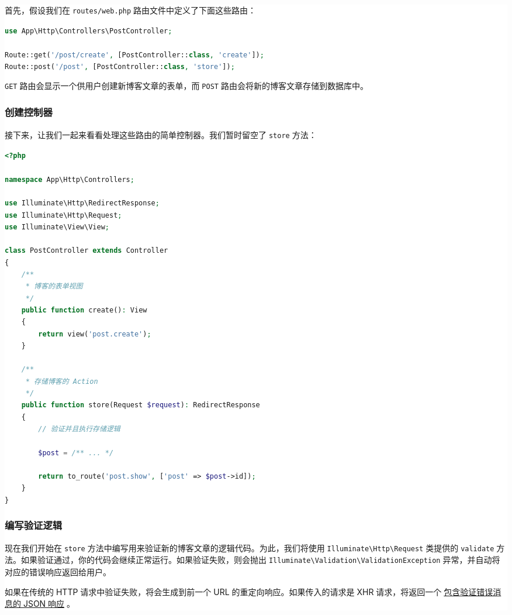 首先，假设我们在 `routes/web.php` 路由文件中定义了下面这些路由：

```php
use App\Http\Controllers\PostController;

Route::get('/post/create', [PostController::class, 'create']);
Route::post('/post', [PostController::class, 'store']);
```

`GET` 路由会显示一个供用户创建新博客文章的表单，而 `POST` 路由会将新的博客文章存储到数据库中。

### 创建控制器

接下来，让我们一起来看看处理这些路由的简单控制器。我们暂时留空了 `store` 方法：

```php
<?php

namespace App\Http\Controllers;

use Illuminate\Http\RedirectResponse;
use Illuminate\Http\Request;
use Illuminate\View\View;

class PostController extends Controller
{
    /**
     * 博客的表单视图
     */
    public function create(): View
    {
        return view('post.create');
    }

    /**
     * 存储博客的 Action
     */
    public function store(Request $request): RedirectResponse
    {
        // 验证并且执行存储逻辑

        $post = /** ... */

        return to_route('post.show', ['post' => $post->id]);
    }
}
```

### 编写验证逻辑

现在我们开始在 `store` 方法中编写用来验证新的博客文章的逻辑代码。为此，我们将使用 `Illuminate\Http\Request` 类提供的 `validate` 方法。如果验证通过，你的代码会继续正常运行。如果验证失败，则会抛出 `Illuminate\Validation\ValidationException` 异常，并自动将对应的错误响应返回给用户。

如果在传统的 HTTP 请求中验证失败，将会生成到前一个 URL 的重定向响应。如果传入的请求是 XHR 请求，将返回一个 [包含验证错误消息的 JSON 响应](#validation-error-response-format) 。
